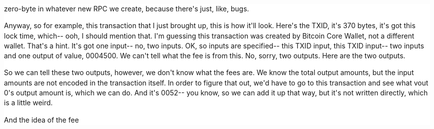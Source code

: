   <span m='413380'>zero-byte</span> <span m='413890'>in</span> <span m='414070'>whatever</span>
  <span m='414430'>new</span> <span m='414670'>RPC</span> <span m='415480'>we</span>
  <span m='415840'>create,</span> <span m='416110'>because</span> <span m='417070'>there's</span>
  <span m='417180'>just,</span> <span m='417370'>like,</span> <span m='417700'>bugs.</span>
  </p><p><span m='418920'>Anyway,</span> <span m='419230'>so</span> <span m='420460'>for</span>
  <span m='420550'>example,</span> <span m='420880'>this</span> <span m='421030'>transaction</span>
  <span m='421540'>that</span> <span m='421660'>I</span> <span m='421720'>just</span>
  <span m='422710'>brought</span> <span m='422950'>up,</span> <span m='428180'>this</span>
  <span m='428330'>is</span> <span m='428450'>how</span> <span m='428590'>it'll</span>
  <span m='428750'>look.</span> <span m='430010'>Here's</span> <span m='430160'>the</span>
  <span m='430250'>TXID,</span> <span m='431390'>it's</span> <span m='431700'>370</span>
  <span m='432260'>bytes,</span> <span m='434180'>it's</span> <span m='434300'>got</span>
  <span m='434480'>this</span> <span m='434630'>lock</span> <span m='434840'>time,</span>
  <span m='435170'>which--</span> <span m='435470'>ooh,</span> <span m='435730'>I</span>
  <span m='435800'>should</span> <span m='435950'>mention</span> <span m='436220'>that.</span>
  <span m='436490'>I'm</span> <span m='436730'>guessing</span> <span m='437240'>this</span>
  <span m='437510'>transaction</span> <span m='438080'>was</span> <span m='438200'>created</span>
  <span m='438530'>by</span> <span m='438830'>Bitcoin</span> <span m='439340'>Core</span>
  <span m='439820'>Wallet,</span> <span m='440270'>not</span> <span m='440720'>a</span>
  <span m='440930'>different</span> <span m='441230'>wallet.</span> <span m='443110'>That's</span>
  <span m='443320'>a</span> <span m='443380'>hint.</span> <span m='444520'>It's</span>
  <span m='444670'>got</span> <span m='445160'>one</span> <span m='445930'>input--</span>
  <span m='447580'>no,</span> <span m='447670'>two</span> <span m='447880'>inputs.</span>
  <span m='448520'>OK,</span> <span m='448750'>so</span> <span m='449800'>inputs</span>
  <span m='450550'>are</span> <span m='450640'>specified--</span> <span m='451540'>this</span>
  <span m='451930'>TXID</span> <span m='452290'>input,</span> <span m='452710'>this</span>
  <span m='453050'>TXID</span> <span m='453400'>input--</span> <span m='455050'>two</span>
  <span m='455260'>inputs</span> <span m='456220'>and</span> <span m='456790'>one</span>
  <span m='457360'>output</span> <span m='458290'>of</span> <span m='458770'>value,</span>
  <span m='459490'>0004500.</span> <span m='461980'>We</span> <span m='462130'>can't</span>
  <span m='462340'>tell</span> <span m='462520'>what</span> <span m='462610'>the</span>
  <span m='462700'>fee</span> <span m='462840'>is</span> <span m='462970'>from</span>
  <span m='463120'>this.</span> <span m='464370'>No,</span> <span m='464860'>sorry,</span>
  <span m='465080'>two</span> <span m='465260'>outputs.</span> <span m='465770'>Here</span>
  <span m='465890'>are</span> <span m='465920'>the</span> <span m='465980'>two</span>
  <span m='466130'>outputs.</span> </p><p><span m='466970'>So</span> <span m='467090'>we</span>
  <span m='467180'>can</span> <span m='467300'>tell</span> <span m='467480'>these</span>
  <span m='467690'>two</span> <span m='467870'>outputs,</span> <span m='468710'>however,</span>
  <span m='469340'>we</span> <span m='469520'>don't</span> <span m='469670'>know</span>
  <span m='469760'>what</span> <span m='469880'>the</span> <span m='469940'>fees</span>
  <span m='470210'>are.</span> <span m='470510'>We</span> <span m='470660'>know</span>
  <span m='470780'>the</span> <span m='470870'>total</span> <span m='471140'>output</span>
  <span m='471470'>amounts,</span> <span m='471830'>but</span> <span m='472040'>the</span>
  <span m='473300'>input</span> <span m='473630'>amounts</span> <span m='473960'>are</span>
  <span m='474050'>not</span> <span m='474440'>encoded</span> <span m='474860'>in</span>
  <span m='474950'>the</span> <span m='475040'>transaction</span> <span m='475550'>itself.</span>
  <span m='476240'>In</span> <span m='476360'>order</span> <span m='476540'>to</span>
  <span m='476630'>figure</span> <span m='476870'>that</span> <span m='477020'>out,</span>
  <span m='477500'>we'd</span> <span m='477650'>have</span> <span m='477830'>to</span>
  <span m='477950'>go</span> <span m='478640'>to</span> <span m='478760'>this</span>
  <span m='478970'>transaction</span> <span m='480050'>and</span> <span m='480170'>see</span>
  <span m='480380'>what</span> <span m='480710'>vout</span> <span m='481340'>0's</span>
  <span m='483080'>output</span> <span m='483380'>amount</span> <span m='483650'>is,</span>
  <span m='483830'>which</span> <span m='483980'>we</span> <span m='484070'>can</span>
  <span m='484220'>do.</span> <span m='486770'>And</span> <span m='487330'>it's</span>
  <span m='490190'>0052--</span> <span m='491180'>you</span> <span m='491300'>know,</span>
  <span m='491630'>so</span> <span m='491750'>we</span> <span m='491840'>can</span>
  <span m='491990'>add</span> <span m='492140'>it</span> <span m='492230'>up</span>
  <span m='492350'>that</span> <span m='492530'>way,</span> <span m='492710'>but</span>
  <span m='492960'>it's</span> <span m='493400'>not</span> <span m='493670'>written</span>
  <span m='494360'>directly,</span> <span m='496000'>which</span> <span m='496180'>is</span>
  <span m='496300'>a</span> <span m='496360'>little</span> <span m='496540'>weird.</span>
  </p><p><span m='498650'>And</span> <span m='498830'>the</span> <span m='498920'>idea</span>
  <span m='499160'>of</span> <span m='499430'>the</span> <span m='499520'>fee</span>